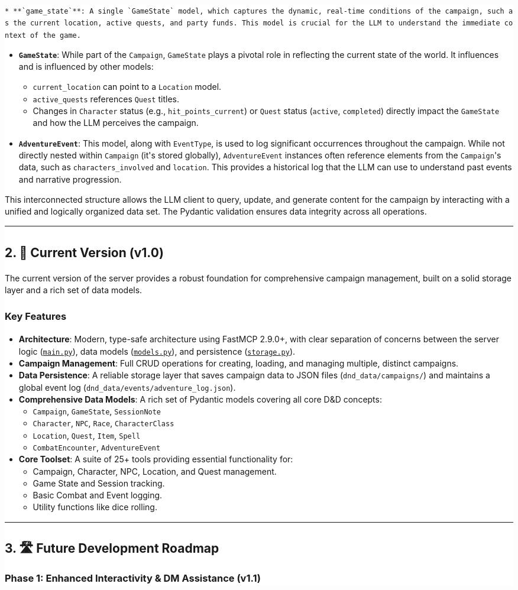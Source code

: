     * **`game_state`**: A single `GameState` model, which captures the dynamic, real-time conditions of the campaign, such as the current location, active quests, and party funds. This model is crucial for the LLM to understand the immediate context of the game.

* **`GameState`**: While part of the `Campaign`, `GameState` plays a pivotal role in reflecting the current state of the world. It influences and is influenced by other models:
    * `current_location` can point to a `Location` model.
    * `active_quests` references `Quest` titles.
    * Changes in `Character` status (e.g., `hit_points_current`) or `Quest` status (`active`, `completed`) directly impact the `GameState` and how the LLM perceives the campaign.

* **`AdventureEvent`**: This model, along with `EventType`, is used to log significant occurrences throughout the campaign. While not directly nested within `Campaign` (it's stored globally), `AdventureEvent` instances often reference elements from the `Campaign`'s data, such as `characters_involved` and `location`. This provides a historical log that the LLM can use to understand past events and narrative progression.

This interconnected structure allows the LLM client to query, update, and generate content for the campaign by interacting with a unified and logically organized data set. The Pydantic validation ensures data integrity across all operations.

---

## 2. 🌟 Current Version (v1.0)

The current version of the server provides a robust foundation for comprehensive campaign management, built on a solid storage layer and a rich set of data models.

### Key Features

* **Architecture**: Modern, type-safe architecture using FastMCP 2.9.0+, with clear separation of concerns between the server logic ([`main.py`](src/gamemaster_mcp/main.py)), data models ([`models.py`](src/gamemaster_mcp/models.py)), and persistence ([`storage.py`](src/gamemaster_mcp/storage.py)).
* **Campaign Management**: Full CRUD operations for creating, loading, and managing multiple, distinct campaigns.
* **Data Persistence**: A reliable storage layer that saves campaign data to JSON files (`dnd_data/campaigns/`) and maintains a global event log (`dnd_data/events/adventure_log.json`).
* **Comprehensive Data Models**: A rich set of Pydantic models covering all core D&D concepts:
    * `Campaign`, `GameState`, `SessionNote`
    * `Character`, `NPC`, `Race`, `CharacterClass`
    * `Location`, `Quest`, `Item`, `Spell`
    * `CombatEncounter`, `AdventureEvent`
* **Core Toolset**: A suite of 25+ tools providing essential functionality for:
    * Campaign, Character, NPC, Location, and Quest management.
    * Game State and Session tracking.
    * Basic Combat and Event logging.
    * Utility functions like dice rolling.

---

## 3. 🛣️ Future Development Roadmap

### Phase 1: Enhanced Interactivity & DM Assistance (v1.1)
